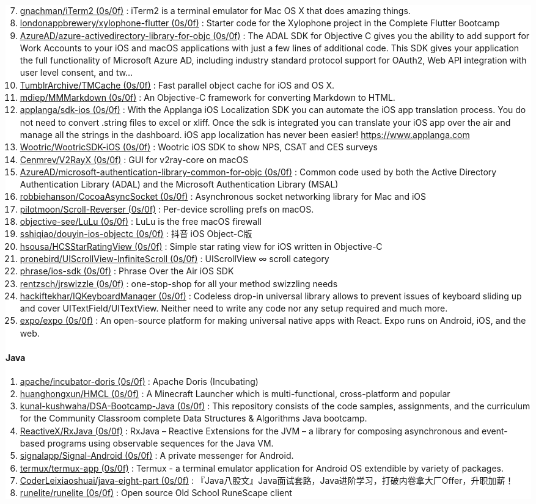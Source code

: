7. [gnachman/iTerm2 (0s/0f)](https://github.com/gnachman/iTerm2) : iTerm2 is a terminal emulator for Mac OS X that does amazing things.
8. [londonappbrewery/xylophone-flutter (0s/0f)](https://github.com/londonappbrewery/xylophone-flutter) : Starter code for the Xylophone project in the Complete Flutter Bootcamp
9. [AzureAD/azure-activedirectory-library-for-objc (0s/0f)](https://github.com/AzureAD/azure-activedirectory-library-for-objc) : The ADAL SDK for Objective C gives you the ability to add support for Work Accounts to your iOS and macOS applications with just a few lines of additional code. This SDK gives your application the full functionality of Microsoft Azure AD, including industry standard protocol support for OAuth2, Web API integration with user level consent, and tw…
10. [TumblrArchive/TMCache (0s/0f)](https://github.com/TumblrArchive/TMCache) : Fast parallel object cache for iOS and OS X.
11. [mdiep/MMMarkdown (0s/0f)](https://github.com/mdiep/MMMarkdown) : An Objective-C framework for converting Markdown to HTML.
12. [applanga/sdk-ios (0s/0f)](https://github.com/applanga/sdk-ios) : With the Applanga iOS Localization SDK you can automate the iOS app translation process. You do not need to convert .string files to excel or xliff. Once the sdk is integrated you can translate your iOS app over the air and manage all the strings in the dashboard. iOS app localization has never been easier! https://www.applanga.com
13. [Wootric/WootricSDK-iOS (0s/0f)](https://github.com/Wootric/WootricSDK-iOS) : Wootric iOS SDK to show NPS, CSAT and CES surveys
14. [Cenmrev/V2RayX (0s/0f)](https://github.com/Cenmrev/V2RayX) : GUI for v2ray-core on macOS
15. [AzureAD/microsoft-authentication-library-common-for-objc (0s/0f)](https://github.com/AzureAD/microsoft-authentication-library-common-for-objc) : Common code used by both the Active Directory Authentication Library (ADAL) and the Microsoft Authentication Library (MSAL)
16. [robbiehanson/CocoaAsyncSocket (0s/0f)](https://github.com/robbiehanson/CocoaAsyncSocket) : Asynchronous socket networking library for Mac and iOS
17. [pilotmoon/Scroll-Reverser (0s/0f)](https://github.com/pilotmoon/Scroll-Reverser) : Per-device scrolling prefs on macOS.
18. [objective-see/LuLu (0s/0f)](https://github.com/objective-see/LuLu) : LuLu is the free macOS firewall
19. [sshiqiao/douyin-ios-objectc (0s/0f)](https://github.com/sshiqiao/douyin-ios-objectc) : 抖音 iOS Object-C版
20. [hsousa/HCSStarRatingView (0s/0f)](https://github.com/hsousa/HCSStarRatingView) : Simple star rating view for iOS written in Objective-C
21. [pronebird/UIScrollView-InfiniteScroll (0s/0f)](https://github.com/pronebird/UIScrollView-InfiniteScroll) : UIScrollView ∞ scroll category
22. [phrase/ios-sdk (0s/0f)](https://github.com/phrase/ios-sdk) : Phrase Over the Air iOS SDK
23. [rentzsch/jrswizzle (0s/0f)](https://github.com/rentzsch/jrswizzle) : one-stop-shop for all your method swizzling needs
24. [hackiftekhar/IQKeyboardManager (0s/0f)](https://github.com/hackiftekhar/IQKeyboardManager) : Codeless drop-in universal library allows to prevent issues of keyboard sliding up and cover UITextField/UITextView. Neither need to write any code nor any setup required and much more.
25. [expo/expo (0s/0f)](https://github.com/expo/expo) : An open-source platform for making universal native apps with React. Expo runs on Android, iOS, and the web.

#### Java
1. [apache/incubator-doris (0s/0f)](https://github.com/apache/incubator-doris) : Apache Doris (Incubating)
2. [huanghongxun/HMCL (0s/0f)](https://github.com/huanghongxun/HMCL) : A Minecraft Launcher which is multi-functional, cross-platform and popular
3. [kunal-kushwaha/DSA-Bootcamp-Java (0s/0f)](https://github.com/kunal-kushwaha/DSA-Bootcamp-Java) : This repository consists of the code samples, assignments, and the curriculum for the Community Classroom complete Data Structures & Algorithms Java bootcamp.
4. [ReactiveX/RxJava (0s/0f)](https://github.com/ReactiveX/RxJava) : RxJava – Reactive Extensions for the JVM – a library for composing asynchronous and event-based programs using observable sequences for the Java VM.
5. [signalapp/Signal-Android (0s/0f)](https://github.com/signalapp/Signal-Android) : A private messenger for Android.
6. [termux/termux-app (0s/0f)](https://github.com/termux/termux-app) : Termux - a terminal emulator application for Android OS extendible by variety of packages.
7. [CoderLeixiaoshuai/java-eight-part (0s/0f)](https://github.com/CoderLeixiaoshuai/java-eight-part) : 『Java八股文』Java面试套路，Java进阶学习，打破内卷拿大厂Offer，升职加薪！
8. [runelite/runelite (0s/0f)](https://github.com/runelite/runelite) : Open source Old School RuneScape client